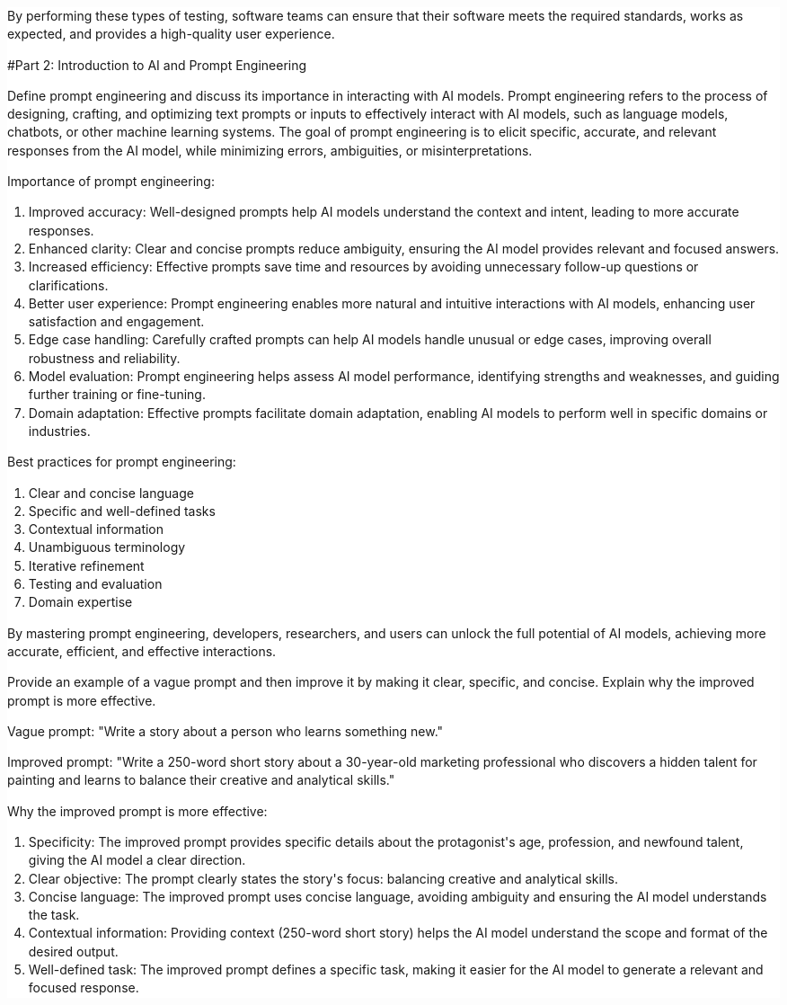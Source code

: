 By performing these types of testing, software teams can ensure that their software meets the required standards, works as expected, and provides a high-quality user experience.



#Part 2: Introduction to AI and Prompt Engineering


Define prompt engineering and discuss its importance in interacting with AI models.
Prompt engineering refers to the process of designing, crafting, and optimizing text prompts or inputs to effectively interact with AI models, such as language models, chatbots, or other machine learning systems. The goal of prompt engineering is to elicit specific, accurate, and relevant responses from the AI model, while minimizing errors, ambiguities, or misinterpretations.

Importance of prompt engineering:

1. Improved accuracy: Well-designed prompts help AI models understand the context and intent, leading to more accurate responses.
2. Enhanced clarity: Clear and concise prompts reduce ambiguity, ensuring the AI model provides relevant and focused answers.
3. Increased efficiency: Effective prompts save time and resources by avoiding unnecessary follow-up questions or clarifications.
4. Better user experience: Prompt engineering enables more natural and intuitive interactions with AI models, enhancing user satisfaction and engagement.
5. Edge case handling: Carefully crafted prompts can help AI models handle unusual or edge cases, improving overall robustness and reliability.
6. Model evaluation: Prompt engineering helps assess AI model performance, identifying strengths and weaknesses, and guiding further training or fine-tuning.
7. Domain adaptation: Effective prompts facilitate domain adaptation, enabling AI models to perform well in specific domains or industries.

Best practices for prompt engineering:

1. Clear and concise language
2. Specific and well-defined tasks
3. Contextual information
4. Unambiguous terminology
5. Iterative refinement
6. Testing and evaluation
7. Domain expertise

By mastering prompt engineering, developers, researchers, and users can unlock the full potential of AI models, achieving more accurate, efficient, and effective interactions.


Provide an example of a vague prompt and then improve it by making it clear, specific, and concise. Explain why the improved prompt is more effective.

Vague prompt:
"Write a story about a person who learns something new."

Improved prompt:
"Write a 250-word short story about a 30-year-old marketing professional who discovers a hidden talent for painting and learns to balance their creative and analytical skills."

Why the improved prompt is more effective:

1. Specificity: The improved prompt provides specific details about the protagonist's age, profession, and newfound talent, giving the AI model a clear direction.
2. Clear objective: The prompt clearly states the story's focus: balancing creative and analytical skills.
3. Concise language: The improved prompt uses concise language, avoiding ambiguity and ensuring the AI model understands the task.
4. Contextual information: Providing context (250-word short story) helps the AI model understand the scope and format of the desired output.
5. Well-defined task: The improved prompt defines a specific task, making it easier for the AI model to generate a relevant and focused response.
